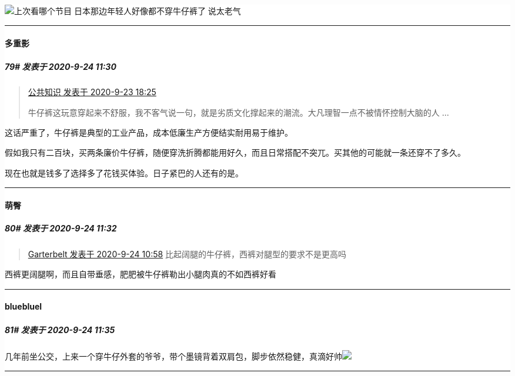 

<img src="https://static.saraba1st.com/image/smiley/face2017/037.png" referrerpolicy="no-referrer">上次看哪个节目 日本那边年轻人好像都不穿牛仔裤了 说太老气







-----

####  多重影  
##### 79#       发表于 2020-9-24 11:30



<blockquote><a href="httphttps://bbs.saraba1st.com/2b/forum.php?mod=redirect&amp;goto=findpost&amp;pid=48828358&amp;ptid=1961443" target="_blank">公共知识 发表于 2020-9-23 18:25</a>

牛仔裤这玩意穿起来不舒服，我不客气说一句，就是劣质文化撑起来的潮流。大凡理智一点不被情怀控制大脑的人 ...</blockquote>
这话严重了，牛仔裤是典型的工业产品，成本低廉生产方便结实耐用易于维护。

假如我只有二百块，买两条廉价牛仔裤，随便穿洗折腾都能用好久，而且日常搭配不突兀。买其他的可能就一条还穿不了多久。

现在也就是钱多了选择多了花钱买体验。日子紧巴的人还有的是。







-----

####  萌臀  
##### 80#       发表于 2020-9-24 11:32



<blockquote><a href="httphttps://bbs.saraba1st.com/2b/forum.php?mod=redirect&amp;goto=findpost&amp;pid=48834504&amp;ptid=1961443" target="_blank">Garterbelt 发表于 2020-9-24 10:58</a>
 比起阔腿的牛仔裤，西裤对腿型的要求不是更高吗</blockquote>
西裤更阔腿啊，而且自带垂感，肥肥被牛仔裤勒出小腿肉真的不如西裤好看







-----

####  bluebluel  
##### 81#       发表于 2020-9-24 11:35




几年前坐公交，上来一个穿牛仔外套的爷爷，带个墨镜背着双肩包，脚步依然稳健，真滴好帅<img src="https://static.saraba1st.com/image/smiley/face2017/077.png" referrerpolicy="no-referrer">







-----
